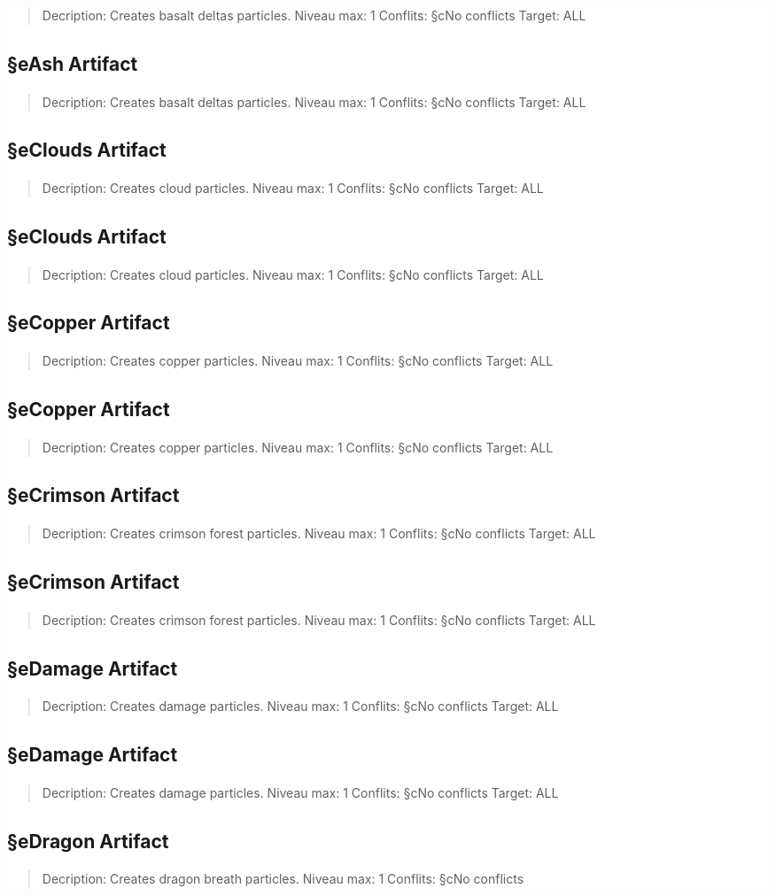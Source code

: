 > Decription: Creates basalt deltas particles. 
> Niveau max: 1
> Conflits: §cNo conflicts
> Target: ALL
## §eAsh Artifact
> Decription: Creates basalt deltas particles. 
> Niveau max: 1
> Conflits: §cNo conflicts
> Target: ALL
## §eClouds Artifact
> Decription: Creates cloud particles. 
> Niveau max: 1
> Conflits: §cNo conflicts
> Target: ALL
## §eClouds Artifact
> Decription: Creates cloud particles. 
> Niveau max: 1
> Conflits: §cNo conflicts
> Target: ALL
## §eCopper Artifact
> Decription: Creates copper particles. 
> Niveau max: 1
> Conflits: §cNo conflicts
> Target: ALL
## §eCopper Artifact
> Decription: Creates copper particles. 
> Niveau max: 1
> Conflits: §cNo conflicts
> Target: ALL
## §eCrimson Artifact
> Decription: Creates crimson forest particles. 
> Niveau max: 1
> Conflits: §cNo conflicts
> Target: ALL
## §eCrimson Artifact
> Decription: Creates crimson forest particles. 
> Niveau max: 1
> Conflits: §cNo conflicts
> Target: ALL
## §eDamage Artifact
> Decription: Creates damage particles. 
> Niveau max: 1
> Conflits: §cNo conflicts
> Target: ALL
## §eDamage Artifact
> Decription: Creates damage particles. 
> Niveau max: 1
> Conflits: §cNo conflicts
> Target: ALL
## §eDragon Artifact
> Decription: Creates dragon breath particles. 
> Niveau max: 1
> Conflits: §cNo conflicts